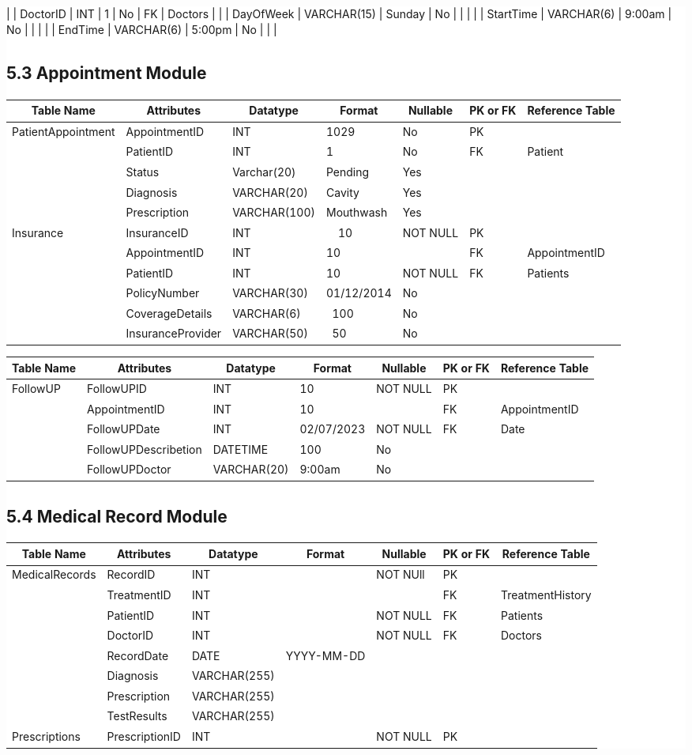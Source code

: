 |                   | DoctorID        | INT          | 1                                          | No       | FK       | Doctors         |
|                   | DayOfWeek       | VARCHAR(15)  | Sunday                                     | No       |          |                 |
|                   | StartTime       | VARCHAR(6)   | 9:00am                                     | No       |          |                 |
|                   | EndTime         | VARCHAR(6)   | 5:00pm                                     | No       |          |                 |


## 5.3 Appointment Module 

| Table Name         | Attributes        | Datatype     | Format     | Nullable | PK or FK | Reference Table |
| ------------------ | ----------------- | ------------ | ---------- | -------- | -------- | --------------- |
| PatientAppointment | AppointmentID     | INT          | 1029       | No       | PK       |                 |
|                    | PatientID         | INT          | 1          | No       | FK       | Patient         |
|                    | Status            | Varchar(20)  | Pending    | Yes      |          |                 |
|                    | Diagnosis         | VARCHAR(20)  | Cavity     | Yes      |          |                 |
|                    | Prescription      | VARCHAR(100) | Mouthwash  | Yes      |          |                 |
| Insurance          | InsuranceID       | INT          |     10     | NOT NULL | PK       |                 |
|                    | AppointmentID     | INT          | 10         |          | FK       | AppointmentID   |
|                    | PatientID         | INT          | 10         | NOT NULL | FK       | Patients        |
|                    | PolicyNumber      | VARCHAR(30)  | 01/12/2014 | No       |          |                 |
|                    | CoverageDetails   | VARCHAR(6)   |    100     | No       |          |                 |
|                    | InsuranceProvider | VARCHAR(50)  |    50      | No       |          |                 |

| Table Name | Attributes           | Datatype    | Format     | Nullable | PK or FK | Reference Table |
| ---------- | -------------------- | ----------- | ---------- | -------- | -------- | --------------- |
| FollowUP   | FollowUPID           | INT         | 10         | NOT NULL | PK       |                 |
|            | AppointmentID        | INT         | 10         |          | FK       | AppointmentID   |
|            | FollowUPDate         | INT         | 02/07/2023 | NOT NULL | FK       | Date            |
|            | FollowUPDescribetion | DATETIME    | 100        | No       |          |                 |
|            | FollowUPDoctor       | VARCHAR(20) | 9:00am     | No       |          |                 |


## 5.4 Medical Record Module 

| Table Name       | Attributes           | Datatype     | Format     | Nullable | PK or FK | Reference Table  |
| ---------------- | -------------------- | ------------ | ---------- | -------- | -------- | ---------------- |
| MedicalRecords   | RecordID             | INT          |            | NOT NUll | PK       |                  |
|                  | TreatmentID          | INT          |            |          | FK       | TreatmentHistory |
|                  | PatientID            | INT          |            | NOT NULL | FK       | Patients         |
|                  | DoctorID             | INT          |            | NOT NULL | FK       | Doctors          |
|                  | RecordDate           | DATE         | YYYY-MM-DD |          |          |                  |
|                  | Diagnosis            | VARCHAR(255) |            |          |          |                  |
|                  | Prescription         | VARCHAR(255) |            |          |          |                  |
|                  | TestResults          | VARCHAR(255) |            |          |          |                  |
| Prescriptions    | PrescriptionID       | INT          |            | NOT NULL | PK       |                  |
